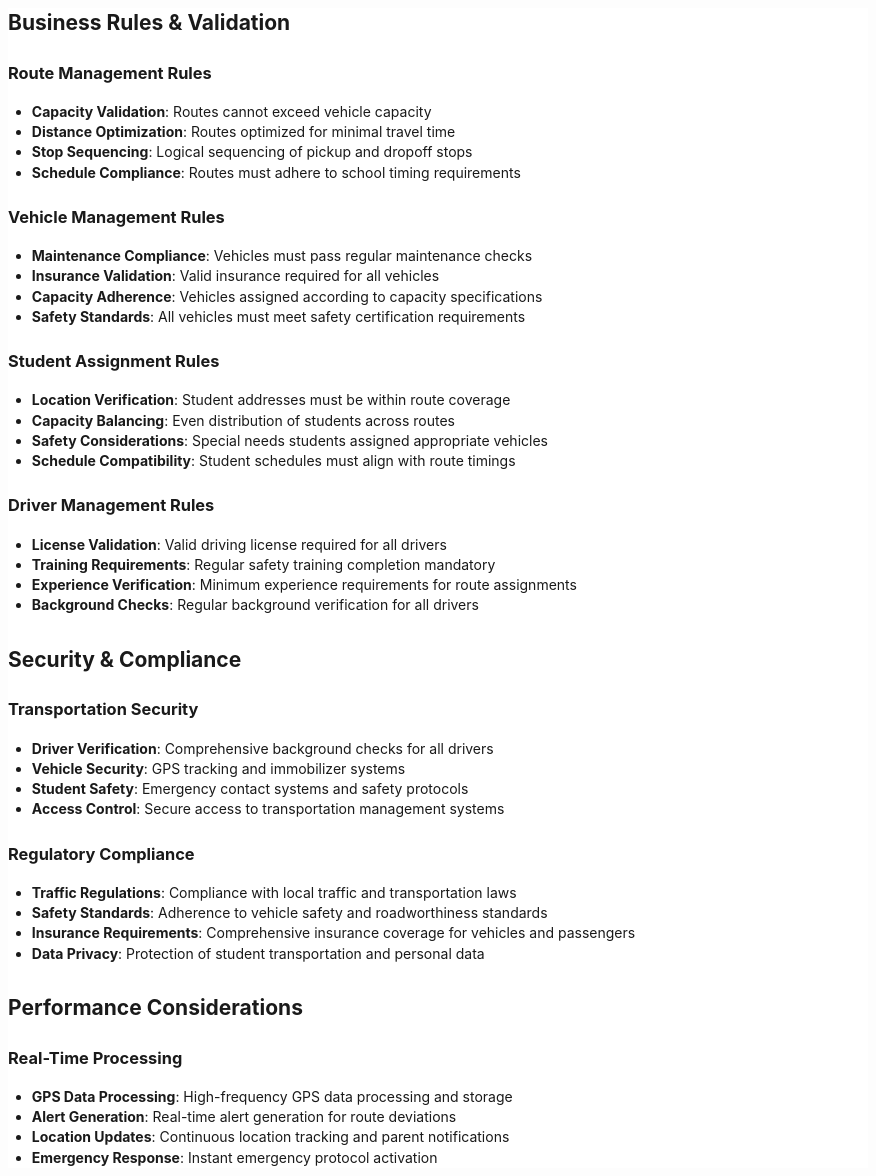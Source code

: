 ## Business Rules & Validation

### **Route Management Rules**
- **Capacity Validation**: Routes cannot exceed vehicle capacity
- **Distance Optimization**: Routes optimized for minimal travel time
- **Stop Sequencing**: Logical sequencing of pickup and dropoff stops
- **Schedule Compliance**: Routes must adhere to school timing requirements

### **Vehicle Management Rules**
- **Maintenance Compliance**: Vehicles must pass regular maintenance checks
- **Insurance Validation**: Valid insurance required for all vehicles
- **Capacity Adherence**: Vehicles assigned according to capacity specifications
- **Safety Standards**: All vehicles must meet safety certification requirements

### **Student Assignment Rules**
- **Location Verification**: Student addresses must be within route coverage
- **Capacity Balancing**: Even distribution of students across routes
- **Safety Considerations**: Special needs students assigned appropriate vehicles
- **Schedule Compatibility**: Student schedules must align with route timings

### **Driver Management Rules**
- **License Validation**: Valid driving license required for all drivers
- **Training Requirements**: Regular safety training completion mandatory
- **Experience Verification**: Minimum experience requirements for route assignments
- **Background Checks**: Regular background verification for all drivers

## Security & Compliance

### **Transportation Security**
- **Driver Verification**: Comprehensive background checks for all drivers
- **Vehicle Security**: GPS tracking and immobilizer systems
- **Student Safety**: Emergency contact systems and safety protocols
- **Access Control**: Secure access to transportation management systems

### **Regulatory Compliance**
- **Traffic Regulations**: Compliance with local traffic and transportation laws
- **Safety Standards**: Adherence to vehicle safety and roadworthiness standards
- **Insurance Requirements**: Comprehensive insurance coverage for vehicles and passengers
- **Data Privacy**: Protection of student transportation and personal data

## Performance Considerations

### **Real-Time Processing**
- **GPS Data Processing**: High-frequency GPS data processing and storage
- **Alert Generation**: Real-time alert generation for route deviations
- **Location Updates**: Continuous location tracking and parent notifications
- **Emergency Response**: Instant emergency protocol activation
